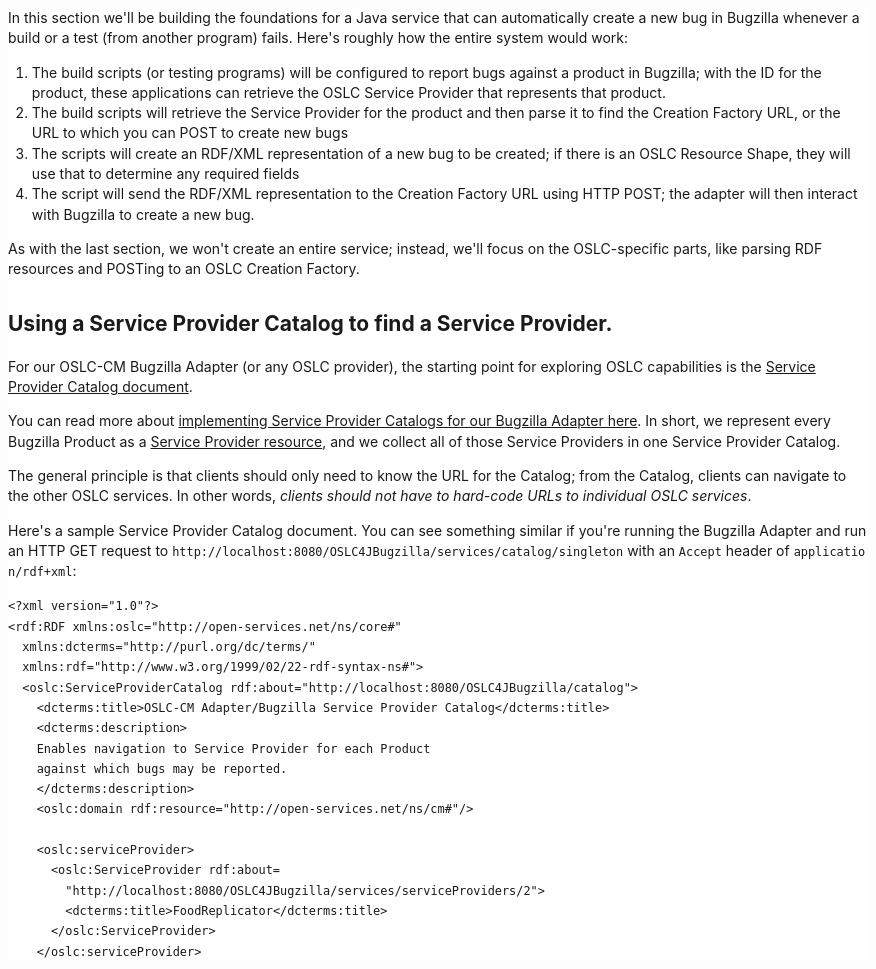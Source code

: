 In this section we'll be building the foundations for a Java service that can automatically create a new bug in Bugzilla whenever a build or a test (from another program) fails. Here's roughly how the entire system would work:

1. The build scripts (or testing programs) will be configured to report bugs against a product in Bugzilla; with the ID for the product, these applications can retrieve the OSLC Service Provider that represents that product.
2. The build scripts will retrieve the Service Provider for the product and then parse it to find the Creation Factory URL, or the URL to which you can POST to create new bugs
3. The scripts will create an RDF/XML representation of a new bug to be created; if there is an OSLC Resource Shape, they will use that to determine any required fields
4. The script will send the RDF/XML representation to the Creation Factory URL using HTTP POST; the adapter will then interact with Bugzilla to create a new bug.

As with the last section, we won't create an entire service; instead, we'll focus on the OSLC-specific parts, like parsing RDF resources and POSTing to an OSLC Creation Factory.

## Using a Service Provider Catalog to find a Service Provider.

For our OSLC-CM Bugzilla Adapter (or any OSLC provider), the starting point for exploring OSLC capabilities is the [Service Provider Catalog document](http://open-services.net/resources/tutorials/oslc-primer/serviceprovidercatalog/). 

You can read more about [implementing Service Provider Catalogs for our Bugzilla Adapter here](/resources/tutorials/integrating-products-with-oslc/implementing-an-oslc-provider/providing-service-providers-and-catalogs/). In short, we represent every Bugzilla Product as a [Service Provider resource](http://open-services.net/resources/tutorials/oslc-primer/serviceprovider/), and we collect all of those Service Providers in one Service Provider Catalog. 

The general principle is that clients should only need to know the URL for the Catalog; from the Catalog, clients can navigate to the other OSLC services. In other words, _clients should not have to hard-code URLs to individual OSLC services_.

Here's a sample Service Provider Catalog document. You can see something similar if you're running the Bugzilla Adapter and run an HTTP GET request to `http://localhost:8080/OSLC4JBugzilla/services/catalog/singleton` with an `Accept` header of `application/rdf+xml`:

	<?xml version="1.0"?>
	<rdf:RDF xmlns:oslc="http://open-services.net/ns/core#" 
	  xmlns:dcterms="http://purl.org/dc/terms/" 
	  xmlns:rdf="http://www.w3.org/1999/02/22-rdf-syntax-ns#">
	  <oslc:ServiceProviderCatalog rdf:about="http://localhost:8080/OSLC4JBugzilla/catalog">
		<dcterms:title>OSLC-CM Adapter/Bugzilla Service Provider Catalog</dcterms:title>
		<dcterms:description>
		Enables navigation to Service Provider for each Product
		against which bugs may be reported.
		</dcterms:description>
		<oslc:domain rdf:resource="http://open-services.net/ns/cm#"/>
  
		<oslc:serviceProvider>
		  <oslc:ServiceProvider rdf:about=
			"http://localhost:8080/OSLC4JBugzilla/services/serviceProviders/2">
			<dcterms:title>FoodReplicator</dcterms:title>  
		  </oslc:ServiceProvider>
		</oslc:serviceProvider>
   